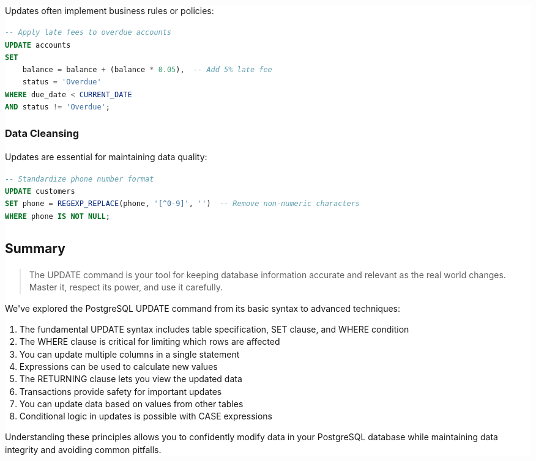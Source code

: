 Updates often implement business rules or policies:

```sql
-- Apply late fees to overdue accounts
UPDATE accounts
SET 
    balance = balance + (balance * 0.05),  -- Add 5% late fee
    status = 'Overdue'
WHERE due_date < CURRENT_DATE
AND status != 'Overdue';
```

### Data Cleansing

Updates are essential for maintaining data quality:

```sql
-- Standardize phone number format
UPDATE customers
SET phone = REGEXP_REPLACE(phone, '[^0-9]', '')  -- Remove non-numeric characters
WHERE phone IS NOT NULL;
```

## Summary

> The UPDATE command is your tool for keeping database information accurate and relevant as the real world changes. Master it, respect its power, and use it carefully.

We've explored the PostgreSQL UPDATE command from its basic syntax to advanced techniques:

1. The fundamental UPDATE syntax includes table specification, SET clause, and WHERE condition
2. The WHERE clause is critical for limiting which rows are affected
3. You can update multiple columns in a single statement
4. Expressions can be used to calculate new values
5. The RETURNING clause lets you view the updated data
6. Transactions provide safety for important updates
7. You can update data based on values from other tables
8. Conditional logic in updates is possible with CASE expressions

Understanding these principles allows you to confidently modify data in your PostgreSQL database while maintaining data integrity and avoiding common pitfalls.
